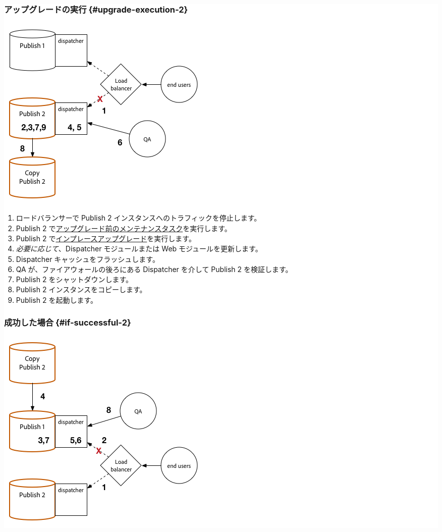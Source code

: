 ### アップグレードの実行 {#upgrade-execution-2}

![upgrade-publish2](assets/upgrade-publish2.png)

1. ロードバランサーで Publish 2 インスタンスへのトラフィックを停止します。
1. Publish 2 で[アップグレード前のメンテナンスタスク](/help/sites-deploying/pre-upgrade-maintenance-tasks.md)を実行します。
1. Publish 2 で[インプレースアップグレード](/help/sites-deploying/in-place-upgrade.md)を実行します。
1. *必要に応じて*、Dispatcher モジュールまたは Web モジュールを更新します。
1. Dispatcher キャッシュをフラッシュします。
1. QA が、ファイアウォールの後ろにある Dispatcher を介して Publish 2 を検証します。
1. Publish 2 をシャットダウンします。
1. Publish 2 インスタンスをコピーします。
1. Publish 2 を起動します。

### 成功した場合 {#if-successful-2}

![upgrade-publish1](assets/upgrade-publish1.png)
